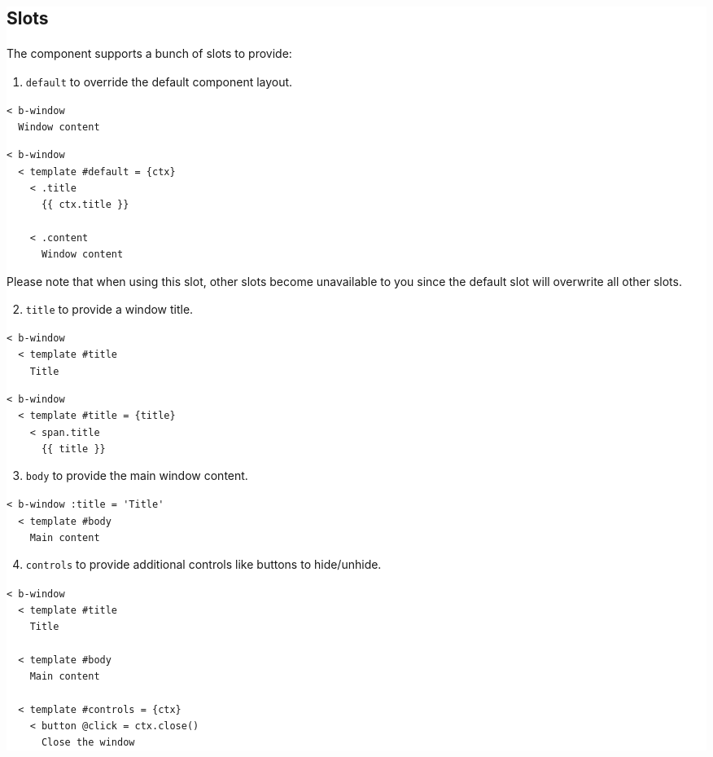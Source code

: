 ## Slots

The component supports a bunch of slots to provide:

1. `default` to override the default component layout.

```
< b-window
  Window content
```

```
< b-window
  < template #default = {ctx}
    < .title
      {{ ctx.title }}

    < .content
      Window content
```

Please note that when using this slot,
other slots become unavailable to you since the default slot will overwrite all other slots.

2. `title` to provide a window title.

```
< b-window
  < template #title
    Title
```

```
< b-window
  < template #title = {title}
    < span.title
      {{ title }}
```

3. `body` to provide the main window content.

```
< b-window :title = 'Title'
  < template #body
    Main content
```

4. `controls` to provide additional controls like buttons to hide/unhide.

```
< b-window
  < template #title
    Title

  < template #body
    Main content

  < template #controls = {ctx}
    < button @click = ctx.close()
      Close the window
```
